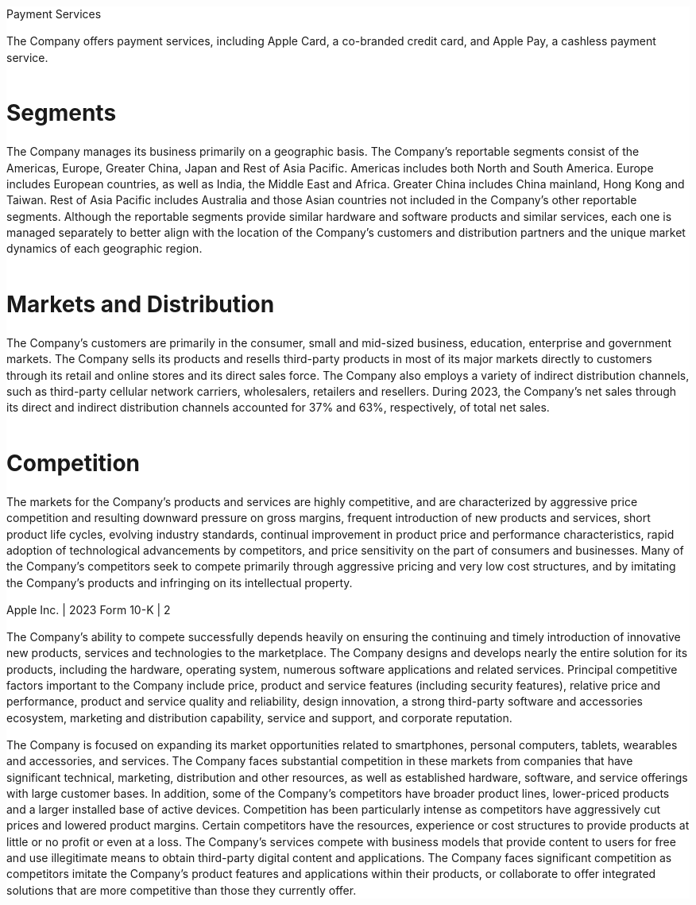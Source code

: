 Payment Services

The Company offers payment services, including Apple Card, a co-branded credit card, and Apple Pay, a cashless payment service.

# Segments

The Company manages its business primarily on a geographic basis. The Company’s reportable segments consist of the Americas, Europe, Greater China, Japan and Rest of Asia Pacific. Americas includes both North and South America. Europe includes European countries, as well as India, the Middle East and Africa. Greater China includes China mainland, Hong Kong and Taiwan. Rest of Asia Pacific includes Australia and those Asian countries not included in the Company’s other reportable segments. Although the reportable segments provide similar hardware and software products and similar services, each one is managed separately to better align with the location of the Company’s customers and distribution partners and the unique market dynamics of each geographic region.

# Markets and Distribution

The Company’s customers are primarily in the consumer, small and mid-sized business, education, enterprise and government markets. The Company sells its products and resells third-party products in most of its major markets directly to customers through its retail and online stores and its direct sales force. The Company also employs a variety of indirect distribution channels, such as third-party cellular network carriers, wholesalers, retailers and resellers. During 2023, the Company’s net sales through its direct and indirect distribution channels accounted for 37% and 63%, respectively, of total net sales.

# Competition

The markets for the Company’s products and services are highly competitive, and are characterized by aggressive price competition and resulting downward pressure on gross margins, frequent introduction of new products and services, short product life cycles, evolving industry standards, continual improvement in product price and performance characteristics, rapid adoption of technological advancements by competitors, and price sensitivity on the part of consumers and businesses. Many of the Company’s competitors seek to compete primarily through aggressive pricing and very low cost structures, and by imitating the Company’s products and infringing on its intellectual property.

Apple Inc. | 2023 Form 10-K | 2

The Company’s ability to compete successfully depends heavily on ensuring the continuing and timely introduction of innovative new products, services and technologies to the marketplace. The Company designs and develops nearly the entire solution for its products, including the hardware, operating system, numerous software applications and related services. Principal competitive factors important to the Company include price, product and service features (including security features), relative price and performance, product and service quality and reliability, design innovation, a strong third-party software and accessories ecosystem, marketing and distribution capability, service and support, and corporate reputation.

The Company is focused on expanding its market opportunities related to smartphones, personal computers, tablets, wearables and accessories, and services. The Company faces substantial competition in these markets from companies that have significant technical, marketing, distribution and other resources, as well as established hardware, software, and service offerings with large customer bases. In addition, some of the Company’s competitors have broader product lines, lower-priced products and a larger installed base of active devices. Competition has been particularly intense as competitors have aggressively cut prices and lowered product margins. Certain competitors have the resources, experience or cost structures to provide products at little or no profit or even at a loss. The Company’s services compete with business models that provide content to users for free and use illegitimate means to obtain third-party digital content and applications. The Company faces significant competition as competitors imitate the Company’s product features and applications within their products, or collaborate to offer integrated solutions that are more competitive than those they currently offer.
